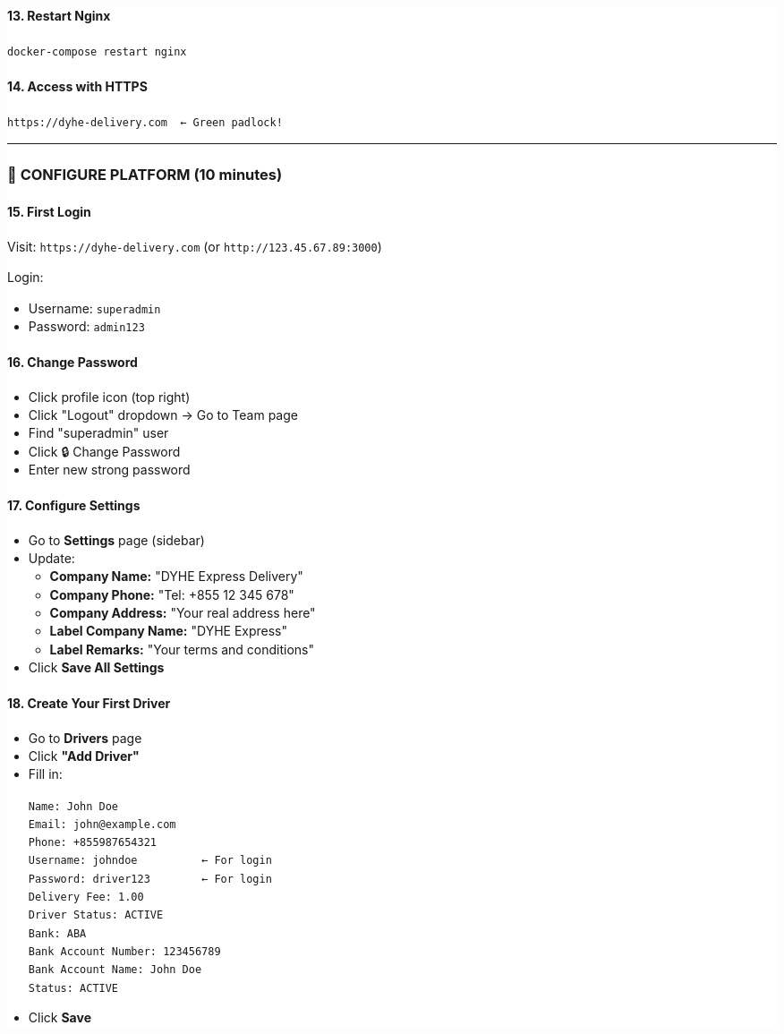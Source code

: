 #### 13. Restart Nginx

```bash
docker-compose restart nginx
```

#### 14. Access with HTTPS

```
https://dyhe-delivery.com  ← Green padlock!
```

---

### 🎯 **CONFIGURE PLATFORM (10 minutes)**

#### 15. First Login

Visit: `https://dyhe-delivery.com` (or `http://123.45.67.89:3000`)

Login:

- Username: `superadmin`
- Password: `admin123`

#### 16. Change Password

- Click profile icon (top right)
- Click "Logout" dropdown → Go to Team page
- Find "superadmin" user
- Click 🔒 Change Password
- Enter new strong password

#### 17. Configure Settings

- Go to **Settings** page (sidebar)
- Update:
  - **Company Name:** "DYHE Express Delivery"
  - **Company Phone:** "Tel: +855 12 345 678"
  - **Company Address:** "Your real address here"
  - **Label Company Name:** "DYHE Express"
  - **Label Remarks:** "Your terms and conditions"
- Click **Save All Settings**

#### 18. Create Your First Driver

- Go to **Drivers** page
- Click **"Add Driver"**
- Fill in:
  ```
  Name: John Doe
  Email: john@example.com
  Phone: +855987654321
  Username: johndoe          ← For login
  Password: driver123        ← For login
  Delivery Fee: 1.00
  Driver Status: ACTIVE
  Bank: ABA
  Bank Account Number: 123456789
  Bank Account Name: John Doe
  Status: ACTIVE
  ```
- Click **Save**
